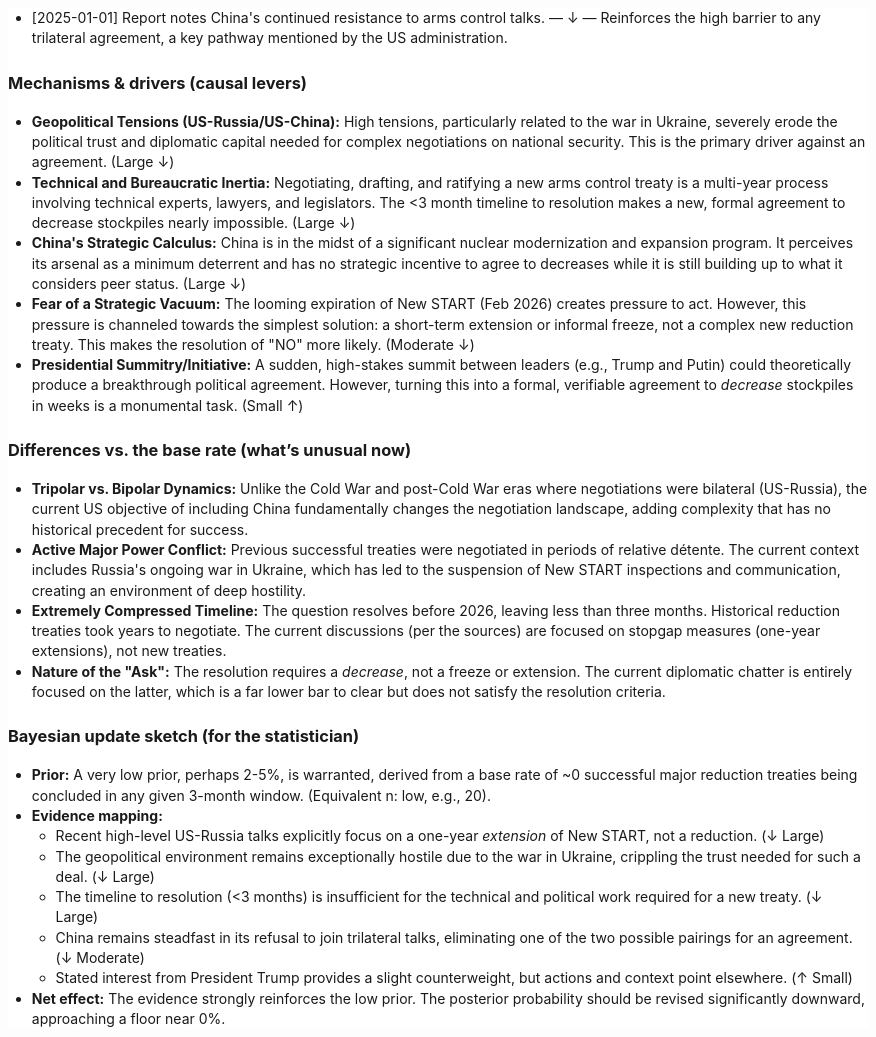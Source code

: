 -   [2025-01-01] Report notes China's continued resistance to arms control talks. — ↓ — Reinforces the high barrier to any trilateral agreement, a key pathway mentioned by the US administration.

### Mechanisms & drivers (causal levers)
-   **Geopolitical Tensions (US-Russia/US-China):** High tensions, particularly related to the war in Ukraine, severely erode the political trust and diplomatic capital needed for complex negotiations on national security. This is the primary driver against an agreement. (Large ↓)
-   **Technical and Bureaucratic Inertia:** Negotiating, drafting, and ratifying a new arms control treaty is a multi-year process involving technical experts, lawyers, and legislators. The <3 month timeline to resolution makes a new, formal agreement to decrease stockpiles nearly impossible. (Large ↓)
-   **China's Strategic Calculus:** China is in the midst of a significant nuclear modernization and expansion program. It perceives its arsenal as a minimum deterrent and has no strategic incentive to agree to decreases while it is still building up to what it considers peer status. (Large ↓)
-   **Fear of a Strategic Vacuum:** The looming expiration of New START (Feb 2026) creates pressure to act. However, this pressure is channeled towards the simplest solution: a short-term extension or informal freeze, not a complex new reduction treaty. This makes the resolution of "NO" more likely. (Moderate ↓)
-   **Presidential Summitry/Initiative:** A sudden, high-stakes summit between leaders (e.g., Trump and Putin) could theoretically produce a breakthrough political agreement. However, turning this into a formal, verifiable agreement to *decrease* stockpiles in weeks is a monumental task. (Small ↑)

### Differences vs. the base rate (what’s unusual now)
-   **Tripolar vs. Bipolar Dynamics:** Unlike the Cold War and post-Cold War eras where negotiations were bilateral (US-Russia), the current US objective of including China fundamentally changes the negotiation landscape, adding complexity that has no historical precedent for success.
-   **Active Major Power Conflict:** Previous successful treaties were negotiated in periods of relative détente. The current context includes Russia's ongoing war in Ukraine, which has led to the suspension of New START inspections and communication, creating an environment of deep hostility.
-   **Extremely Compressed Timeline:** The question resolves before 2026, leaving less than three months. Historical reduction treaties took years to negotiate. The current discussions (per the sources) are focused on stopgap measures (one-year extensions), not new treaties.
-   **Nature of the "Ask":** The resolution requires a *decrease*, not a freeze or extension. The current diplomatic chatter is entirely focused on the latter, which is a far lower bar to clear but does not satisfy the resolution criteria.

### Bayesian update sketch (for the statistician)
-   **Prior:** A very low prior, perhaps 2-5%, is warranted, derived from a base rate of ~0 successful major reduction treaties being concluded in any given 3-month window. (Equivalent n: low, e.g., 20).
-   **Evidence mapping:**
    -   Recent high-level US-Russia talks explicitly focus on a one-year *extension* of New START, not a reduction. (↓ Large)
    -   The geopolitical environment remains exceptionally hostile due to the war in Ukraine, crippling the trust needed for such a deal. (↓ Large)
    -   The timeline to resolution (<3 months) is insufficient for the technical and political work required for a new treaty. (↓ Large)
    -   China remains steadfast in its refusal to join trilateral talks, eliminating one of the two possible pairings for an agreement. (↓ Moderate)
    -   Stated interest from President Trump provides a slight counterweight, but actions and context point elsewhere. (↑ Small)
-   **Net effect:** The evidence strongly reinforces the low prior. The posterior probability should be revised significantly downward, approaching a floor near 0%.
